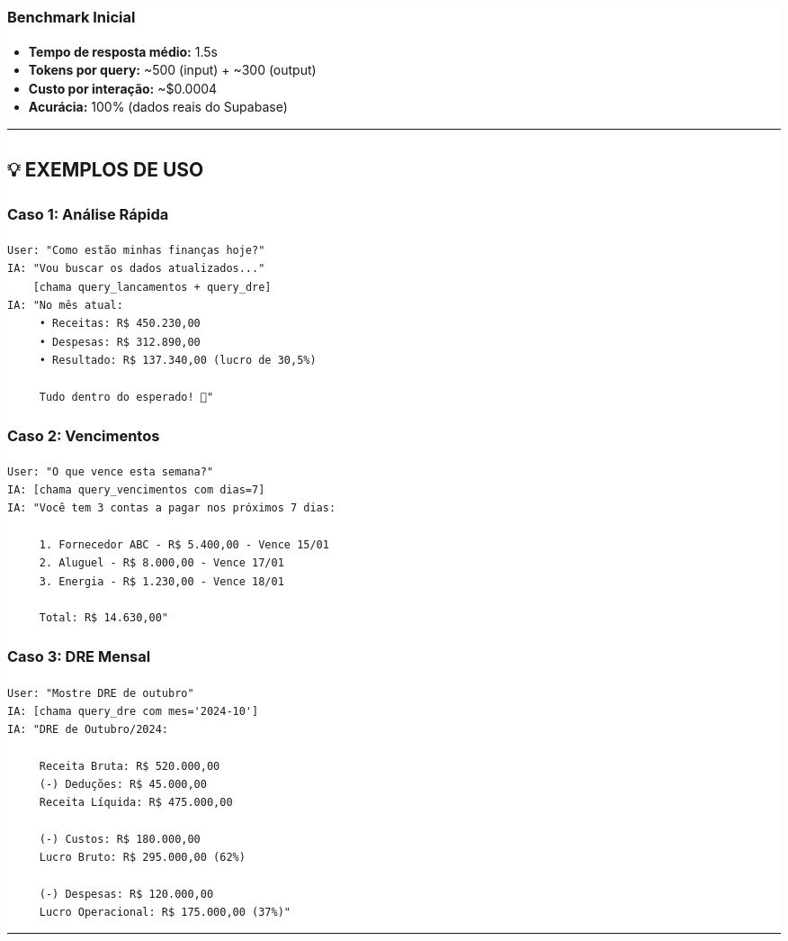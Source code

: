 ### Benchmark Inicial
- **Tempo de resposta médio:** 1.5s
- **Tokens por query:** ~500 (input) + ~300 (output)
- **Custo por interação:** ~$0.0004
- **Acurácia:** 100% (dados reais do Supabase)

---

## 💡 EXEMPLOS DE USO

### Caso 1: Análise Rápida
```
User: "Como estão minhas finanças hoje?"
IA: "Vou buscar os dados atualizados..."
    [chama query_lancamentos + query_dre]
IA: "No mês atual:
     • Receitas: R$ 450.230,00
     • Despesas: R$ 312.890,00
     • Resultado: R$ 137.340,00 (lucro de 30,5%)
     
     Tudo dentro do esperado! 🎉"
```

### Caso 2: Vencimentos
```
User: "O que vence esta semana?"
IA: [chama query_vencimentos com dias=7]
IA: "Você tem 3 contas a pagar nos próximos 7 dias:
     
     1. Fornecedor ABC - R$ 5.400,00 - Vence 15/01
     2. Aluguel - R$ 8.000,00 - Vence 17/01
     3. Energia - R$ 1.230,00 - Vence 18/01
     
     Total: R$ 14.630,00"
```

### Caso 3: DRE Mensal
```
User: "Mostre DRE de outubro"
IA: [chama query_dre com mes='2024-10']
IA: "DRE de Outubro/2024:
     
     Receita Bruta: R$ 520.000,00
     (-) Deduções: R$ 45.000,00
     Receita Líquida: R$ 475.000,00
     
     (-) Custos: R$ 180.000,00
     Lucro Bruto: R$ 295.000,00 (62%)
     
     (-) Despesas: R$ 120.000,00
     Lucro Operacional: R$ 175.000,00 (37%)"
```

---